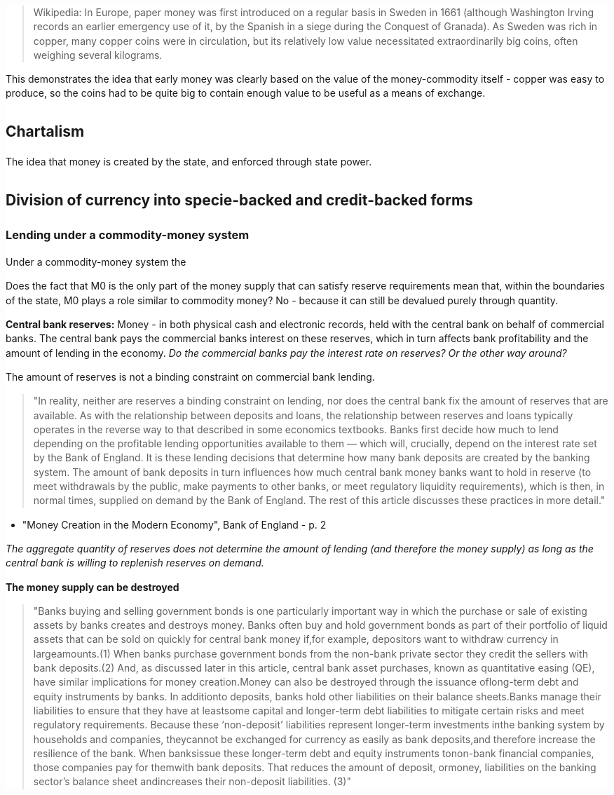 > Wikipedia: In Europe, paper money was first introduced on a regular basis in Sweden in 1661 (although Washington Irving records an earlier emergency use of it, by the Spanish in a siege during the Conquest of Granada). As Sweden was rich in copper, many copper coins were in circulation, but its relatively low value necessitated extraordinarily big coins, often weighing several kilograms.

This demonstrates the idea that early money was clearly based on the value of the money-commodity itself - copper was easy to produce, so the coins had to be quite big to contain enough value to be useful as a means of exchange.


## Chartalism

The idea that money is created by the state, and enforced through state power.



## Division of currency into specie-backed and credit-backed forms

### Lending under a commodity-money system

Under a commodity-money system the


Does the fact that M0 is the only part of the money supply that can satisfy reserve requirements mean that, within the boundaries of the state, M0 plays a role similar to commodity money? No - because it can still be devalued purely through quantity.


**Central bank reserves:** Money - in both physical cash and electronic records, held with the central bank on behalf of commercial banks. The central bank pays the commercial banks interest on these reserves, which in turn affects bank profitability and the amount of lending in the economy. *Do the commercial banks pay the interest rate on reserves? Or the other way around?*

The amount of reserves is not a binding constraint on commercial bank lending.

> "In reality, neither are reserves a binding constraint on lending, nor does the central bank fix the amount of reserves that are available. As with the relationship between deposits and loans, the relationship between reserves and loans typically operates in the reverse way to that described in some economics textbooks. Banks first decide how much to lend depending on the profitable lending opportunities available to them — which will, crucially, depend on the interest rate set by the Bank of England. It is these lending decisions that determine how many bank deposits are created by the banking system. The amount of bank deposits in turn influences how much central bank money banks want to hold in reserve (to meet withdrawals by the public, make payments to other banks, or meet regulatory liquidity requirements), which is then, in normal times, supplied on demand by the Bank of England. The rest of this article discusses these practices in more detail."
- "Money Creation in the Modern Economy", Bank of England - p. 2

*The aggregate quantity of reserves does not determine the amount of lending (and therefore the money supply) as long as the central bank is willing to replenish reserves on demand.*

**The money supply can be destroyed**

> "Banks buying and selling government bonds is one particularly important way in which the purchase or sale of existing assets by banks creates and destroys money. Banks often buy and hold government bonds as part of their portfolio of liquid assets that can be sold on quickly for central bank money if,for example, depositors want to withdraw currency in largeamounts.(1) When banks purchase government bonds from the non-bank private sector they credit the sellers with bank deposits.(2) And, as discussed later in this article, central bank asset purchases, known as quantitative easing (QE), have similar implications for money creation.Money can also be destroyed through the issuance oflong-term debt and equity instruments by banks. In additionto deposits, banks hold other liabilities on their balance sheets.Banks manage their liabilities to ensure that they have at leastsome capital and longer-term debt liabilities to mitigate certain risks and meet regulatory requirements. Because these ‘non-deposit’ liabilities represent longer-term investments inthe banking system by households and companies, theycannot be exchanged for currency as easily as bank deposits,and therefore increase the resilience of the bank. When banksissue these longer-term debt and equity instruments tonon-bank financial companies, those companies pay for themwith bank deposits. That reduces the amount of deposit, ormoney, liabilities on the banking sector’s balance sheet andincreases their non-deposit liabilities. (3)"